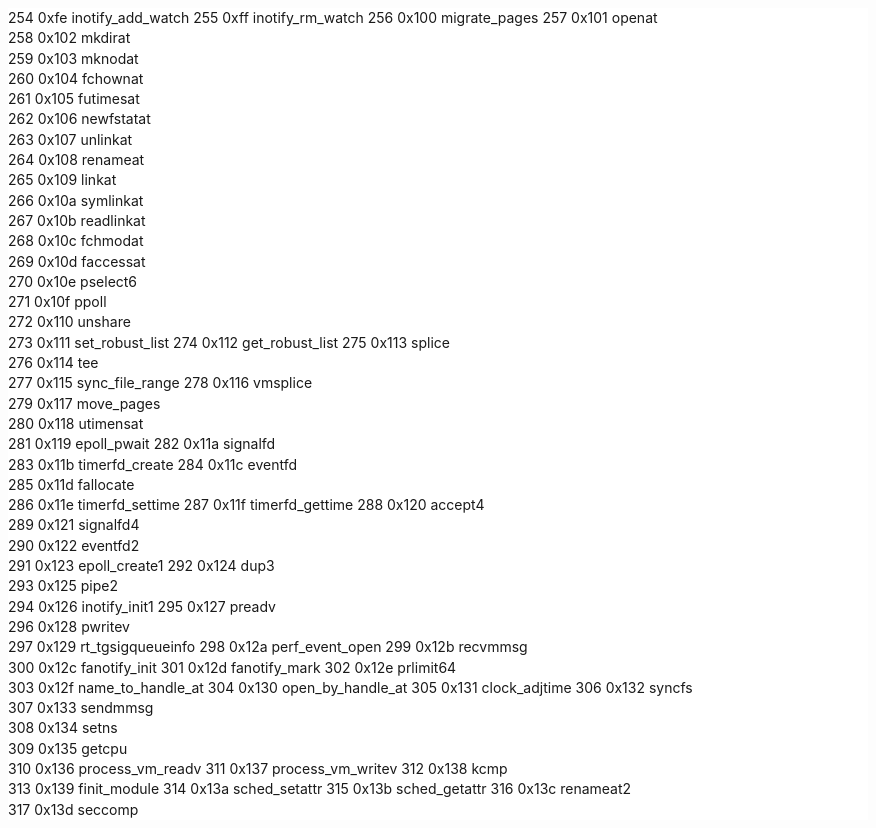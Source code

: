 254           0xfe          inotify_add_watch
255           0xff          inotify_rm_watch
256           0x100         migrate_pages
257           0x101         openat      
258           0x102         mkdirat     
259           0x103         mknodat     
260           0x104         fchownat    
261           0x105         futimesat   
262           0x106         newfstatat  
263           0x107         unlinkat    
264           0x108         renameat    
265           0x109         linkat      
266           0x10a         symlinkat   
267           0x10b         readlinkat  
268           0x10c         fchmodat    
269           0x10d         faccessat   
270           0x10e         pselect6    
271           0x10f         ppoll       
272           0x110         unshare     
273           0x111         set_robust_list
274           0x112         get_robust_list
275           0x113         splice      
276           0x114         tee         
277           0x115         sync_file_range
278           0x116         vmsplice    
279           0x117         move_pages  
280           0x118         utimensat   
281           0x119         epoll_pwait 
282           0x11a         signalfd    
283           0x11b         timerfd_create
284           0x11c         eventfd     
285           0x11d         fallocate   
286           0x11e         timerfd_settime
287           0x11f         timerfd_gettime
288           0x120         accept4     
289           0x121         signalfd4   
290           0x122         eventfd2    
291           0x123         epoll_create1
292           0x124         dup3        
293           0x125         pipe2       
294           0x126         inotify_init1
295           0x127         preadv      
296           0x128         pwritev     
297           0x129         rt_tgsigqueueinfo
298           0x12a         perf_event_open
299           0x12b         recvmmsg    
300           0x12c         fanotify_init
301           0x12d         fanotify_mark
302           0x12e         prlimit64   
303           0x12f         name_to_handle_at
304           0x130         open_by_handle_at
305           0x131         clock_adjtime
306           0x132         syncfs      
307           0x133         sendmmsg    
308           0x134         setns       
309           0x135         getcpu      
310           0x136         process_vm_readv
311           0x137         process_vm_writev
312           0x138         kcmp        
313           0x139         finit_module
314           0x13a         sched_setattr
315           0x13b         sched_getattr
316           0x13c         renameat2   
317           0x13d         seccomp     